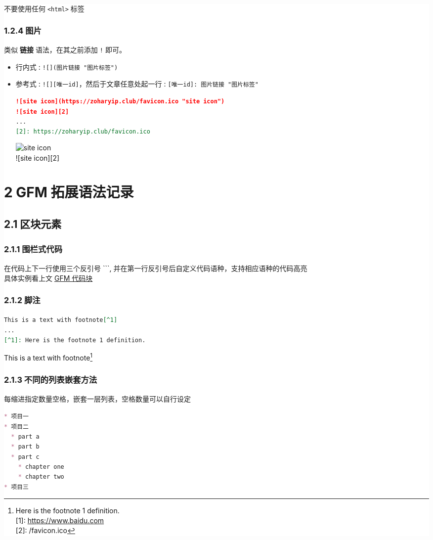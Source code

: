 不要使用任何 `<html>` 标签

### 1.2.4 图片

类似 **链接** 语法，在其之前添加 `!` 即可。

* 行内式 : `![](图片链接 "图片标签")`

* 参考式 : `![][唯一id]`，然后于文章任意处起一行 : `[唯一id]: 图片链接 "图片标签"`

    ```markdown
    ![site icon](https://zoharyip.club/favicon.ico "site icon")  
    ![site icon][2]
    ...
    [2]: https://zoharyip.club/favicon.ico
    ```

    ![site icon](/favicon.ico "site icon")  
    ![site icon][2]

# 2 GFM 拓展语法记录

## 2.1 区块元素

### 2.1.1 围栏式代码

在代码上下一行使用三个反引号 ```, 并在第一行反引号后自定义代码语种，支持相应语种的代码高亮  
具体实例看上文 [GFM 代码块](#115-代码块)

### 2.1.2 脚注

```markdown
This is a text with footnote[^1]
...
[^1]: Here is the footnote 1 definition.
```

This is a text with footnote[^1]

### 2.1.3 不同的列表嵌套方法

每缩进指定数量空格，嵌套一层列表，空格数量可以自行设定

```markdown
* 项目一
* 项目二
  * part a
  * part b
  * part c
    * chapter one
    * chapter two
* 项目三
```


[^1]: Here is the footnote 1 definition.  
[1]: https://www.baidu.com  
[2]: /favicon.ico